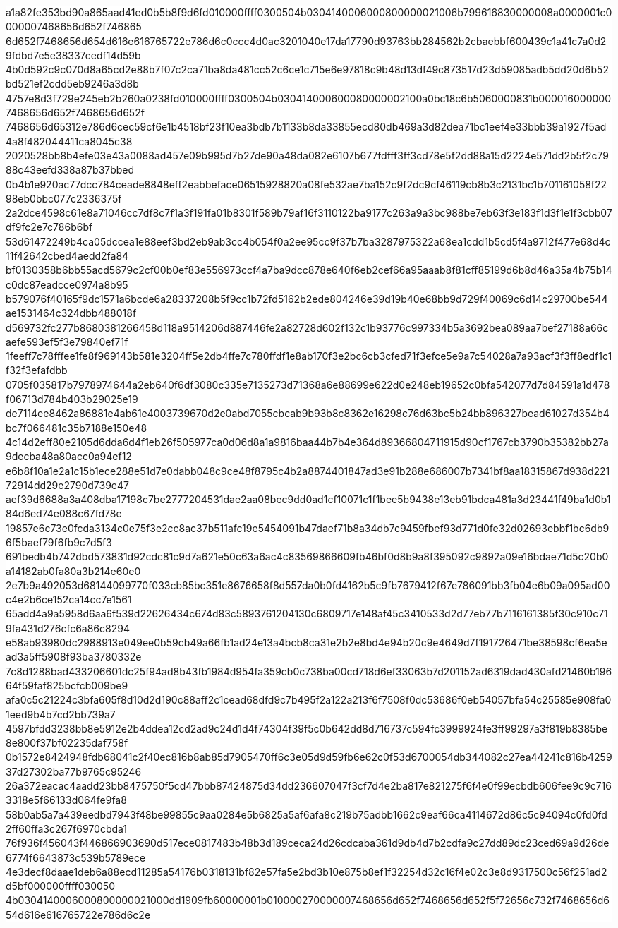 a1a82fe353bd90a865aad41ed0b5b8f9d6fd010000ffff0300504b0304140006000800000021006b799616830000008a0000001c0000007468656d652f746865
6d652f7468656d654d616e616765722e786d6c0ccc4d0ac3201040e17da17790d93763bb284562b2cbaebbf600439c1a41c7a0d29fdbd7e5e38337cedf14d59b
4b0d592c9c070d8a65cd2e88b7f07c2ca71ba8da481cc52c6ce1c715e6e97818c9b48d13df49c873517d23d59085adb5dd20d6b52bd521ef2cdd5eb9246a3d8b
4757e8d3f729e245eb2b260a0238fd010000ffff0300504b030414000600080000002100a0bc18c6b5060000831b0000160000007468656d652f7468656d652f
7468656d65312e786d6cec59cf6e1b4518bf23f10ea3bdb7b1133b8da33855ecd80db469a3d82dea71bc1eef4e33bbb39a1927f5ad4a8f482044411ca8045c38
2020528bb8b4efe03e43a0088ad457e09b995d7b27de90a48da082e6107b677fdfff3ff3cd78e5f2dd88a15d2224e571dd2b5f2c7988c43eefd338a87b37bbed
0b4b1e920ac77dcc784ceade8848eff2eabbeface06515928820a08fe532ae7ba152c9f2dc9cf46119cb8b3c2131bc1b701161058f2298eb0bbc077c2336375f
2a2dce4598c61e8a71046cc7df8c7f1a3f191fa01b8301f589b79af16f3110122ba9177c263a9a3bc988be7eb63f3e183f1d3f1e1f3cbb07df9fc2e7c786b6bf
53d61472249b4ca05dccea1e88eef3bd2eb9ab3cc4b054f0a2ee95cc9f37b7ba3287975322a68ea1cdd1b5cd5f4a9712f477e68d4c11f42642cbed4aedd2fa84
bf0130358b6bb55acd5679c2cf00b0ef83e556973ccf4a7ba9dcc878e640f6eb2cef66a95aaab8f81cff85199d6b8d46a35a4b75b14c0dc87eadcce0974a8b95
b579076f40165f9dc1571a6bcde6a28337208b5f9cc1b72fd5162b2ede804246e39d19b40e68bb9d729f40069c6d14c29700be544ae1531464c324dbb488018f
d569732fc277b8680381266458d118a9514206d887446fe2a82728d602f132c1b93776c997334b5a3692bea089aa7bef27188a66caefe593ef5f3e79840ef71f
1feeff7c78fffee1fe8f969143b581e3204ff5e2db4ffe7c780ffdf1e8ab170f3e2bc6cb3cfed71f3efce5e9a7c54028a7a93acf3f3ff8edf1c1f32f3efafdbb
0705f035817b7978974644a2eb640f6df3080c335e7135273d71368a6e88699e622d0e248eb19652c0bfa542077d7d84591a1d478f06713d784b403b29025e19
de7114ee8462a86881e4ab61e4003739670d2e0abd7055cbcab9b93b8c8362e16298c76d63bc5b24bb896327bead61027d354b4bc7f066481c35b7188e150e48
4c14d2eff80e2105d6dda6d4f1eb26f505977ca0d06d8a1a9816baa44b7b4e364d89366804711915d90cf1767cb3790b35382bb27a9decba48a80acc0a94ef12
e6b8f10a1e2a1c15b1ece288e51d7e0dabb048c9ce48f8795c4b2a8874401847ad3e91b288e686007b7341bf8aa18315867d938d22172914dd29e2790d739e47
aef39d6688a3a408dba17198c7be2777204531dae2aa08bec9dd0ad1cf10071c1f1bee5b9438e13eb91bdca481a3d23441f49ba1d0b184d6ed74e088c67fd78e
19857e6c73e0fcda3134c0e75f3e2cc8ac37b511afc19e5454091b47daef71b8a34db7c9459fbef93d771d0fe32d02693ebbf1bc6db96f5baef79f6fb9c7d5f3
691bedb4b742dbd573831d92cdc81c9d7a621e50c63a6ac4c83569866609fb46bf0d8b9a8f395092c9892a09e16bdae71d5c20b0a14182ab0fa80a3b214e60e0
2e7b9a492053d68144099770f033cb85bc351e8676658f8d557da0b0fd4162b5c9fb7679412f67e786091bb3fb04e6b09a095ad00c4e2b6ce152ca14cc7e1561
65add4a9a5958d6aa6f539d22626434c674d83c5893761204130c6809717e148af45c3410533d2d77eb77b7116161385f30c910c719fa431d276cfc6a86c8294
e58ab93980dc2988913e049ee0b59cb49a66fb1ad24e13a4bcb8ca31e2b2e8bd4e94b20c9e4649d7f191726471be38598cf6ea5ead3a5ff5908f93ba3780332e
7c8d1288bad433206601dc25f94ad8b43fb1984d954fa359cb0c738ba00cd718d6ef33063b7d201152ad6319dad430afd21460b19664f59faf825bcfcb009be9
afa0c5c21224c3bfa605f8d10d2d190c88aff2c1cead68dfd9c7b495f2a122a213f6f7508f0dc53686f0eb54057bfa54c25585e908fa01eed9b4b7cd2bb739a7
4597bfdd3238bb8e5912e2b4ddea12cd2ad9c24d1d4f74304f39f5c0b642dd8d716737c594fc3999924fe3ff99297a3f819b8385be8e800f37bf02235daf758f
0b1572e8424948fdb68041c2f40ec816b8ab85d7905470ff6c3e05d9d59fb6e62c0f53d6700054db344082c27ea44241c816b425937d27302ba77b9765c95246
26a372eacac4aadd23bb8475750f5cd47bbb87424875d34dd236607047f3cf7d4e2ba817e821275f6f4e0f99ecbdb606fee9c9c7163318e5f66133d064fe9fa8
58b0ab5a7a439eedbd7943f48be99855c9aa0284e5b6825a5af6afa8c219b75adbb1662c9eaf66ca4114672d86c5c94094c0fd0fd2ff60ffa3c267f6970cbda1
76f936f456043f446866903690d517ece0817483b48b3d189ceca24d26cdcaba361d9db4d7b2cdfa9c27dd89dc23ced69a9d26de6774f6643873c539b5789ece
4e3decf8daae1deb6a88ecd11285a54176b0318131bf82e57fa5e2bd3b10e875b8ef1f32254d32c16f4e02c3e8d9317500c56f251ad2d5bf000000ffff030050
4b0304140006000800000021000dd1909fb60000001b010000270000007468656d652f7468656d652f5f72656c732f7468656d654d616e616765722e786d6c2e